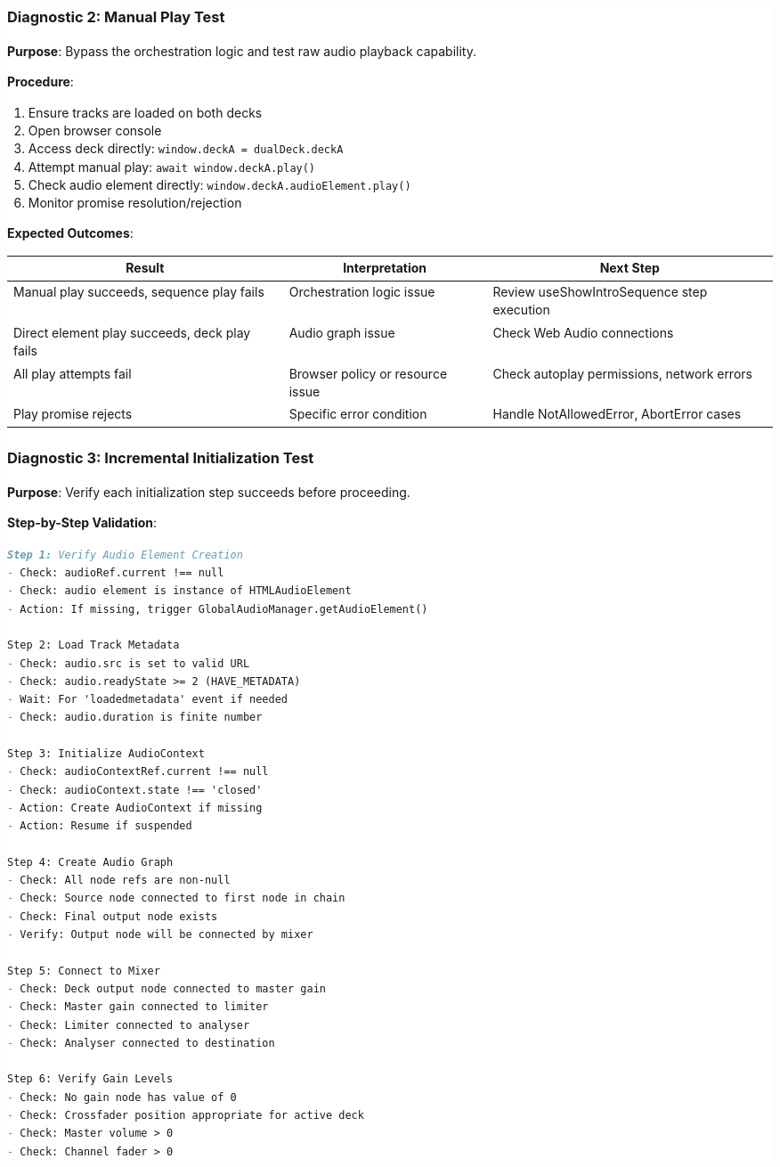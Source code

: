 ### Diagnostic 2: Manual Play Test

**Purpose**: Bypass the orchestration logic and test raw audio playback capability.

**Procedure**:
1. Ensure tracks are loaded on both decks
2. Open browser console
3. Access deck directly: `window.deckA = dualDeck.deckA`
4. Attempt manual play: `await window.deckA.play()`
5. Check audio element directly: `window.deckA.audioElement.play()`
6. Monitor promise resolution/rejection

**Expected Outcomes**:

| Result | Interpretation | Next Step |
|--------|----------------|-----------|
| Manual play succeeds, sequence play fails | Orchestration logic issue | Review useShowIntroSequence step execution |
| Direct element play succeeds, deck play fails | Audio graph issue | Check Web Audio connections |
| All play attempts fail | Browser policy or resource issue | Check autoplay permissions, network errors |
| Play promise rejects | Specific error condition | Handle NotAllowedError, AbortError cases |

### Diagnostic 3: Incremental Initialization Test

**Purpose**: Verify each initialization step succeeds before proceeding.

**Step-by-Step Validation**:

```markdown
Step 1: Verify Audio Element Creation
- Check: audioRef.current !== null
- Check: audio element is instance of HTMLAudioElement
- Action: If missing, trigger GlobalAudioManager.getAudioElement()

Step 2: Load Track Metadata
- Check: audio.src is set to valid URL
- Check: audio.readyState >= 2 (HAVE_METADATA)
- Wait: For 'loadedmetadata' event if needed
- Check: audio.duration is finite number

Step 3: Initialize AudioContext
- Check: audioContextRef.current !== null
- Check: audioContext.state !== 'closed'
- Action: Create AudioContext if missing
- Action: Resume if suspended

Step 4: Create Audio Graph
- Check: All node refs are non-null
- Check: Source node connected to first node in chain
- Check: Final output node exists
- Verify: Output node will be connected by mixer

Step 5: Connect to Mixer
- Check: Deck output node connected to master gain
- Check: Master gain connected to limiter
- Check: Limiter connected to analyser
- Check: Analyser connected to destination

Step 6: Verify Gain Levels
- Check: No gain node has value of 0
- Check: Crossfader position appropriate for active deck
- Check: Master volume > 0
- Check: Channel fader > 0
```

